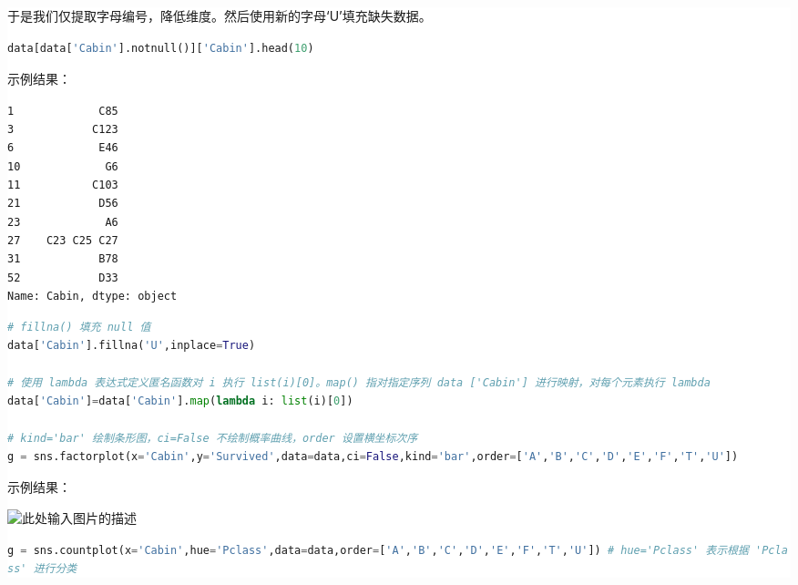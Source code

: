 于是我们仅提取字母编号，降低维度。然后使用新的字母‘U’填充缺失数据。


```python
data[data['Cabin'].notnull()]['Cabin'].head(10)
```


```python

```

示例结果：

```
1             C85
3            C123
6             E46
10             G6
11           C103
21            D56
23             A6
27    C23 C25 C27
31            B78
52            D33
Name: Cabin, dtype: object
```


```python
# fillna() 填充 null 值
data['Cabin'].fillna('U',inplace=True) 

# 使用 lambda 表达式定义匿名函数对 i 执行 list(i)[0]。map() 指对指定序列 data ['Cabin'] 进行映射，对每个元素执行 lambda 
data['Cabin']=data['Cabin'].map(lambda i: list(i)[0]) 

# kind='bar' 绘制条形图，ci=False 不绘制概率曲线，order 设置横坐标次序
g = sns.factorplot(x='Cabin',y='Survived',data=data,ci=False,kind='bar',order=['A','B','C','D','E','F','T','U']) 
```


```python

```

示例结果：

![此处输入图片的描述](https://doc.shiyanlou.com/document-uid245411labid7970timestamp1534837845448.png)


```python
g = sns.countplot(x='Cabin',hue='Pclass',data=data,order=['A','B','C','D','E','F','T','U']) # hue='Pclass' 表示根据 'Pclass' 进行分类
```


```python

```
